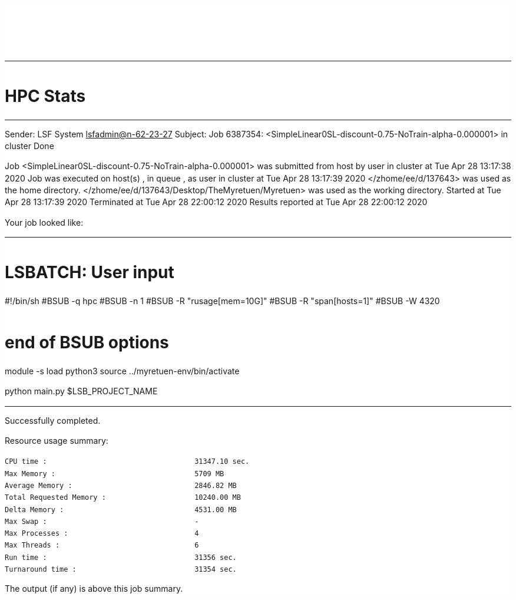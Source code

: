  <br /> 
 <br /> 
 <br /> 
 <br />

---------------------------------------------------------------------------------------------------------------------

# HPC Stats


------------------------------------------------------------
Sender: LSF System <lsfadmin@n-62-23-27>
Subject: Job 6387354: <SimpleLinear0SL-discount-0.75-NoTrain-alpha-0.000001> in cluster <dcc> Done

Job <SimpleLinear0SL-discount-0.75-NoTrain-alpha-0.000001> was submitted from host <n-62-30-3> by user <s183905> in cluster <dcc> at Tue Apr 28 13:17:38 2020
Job was executed on host(s) <n-62-23-27>, in queue <hpc>, as user <s183905> in cluster <dcc> at Tue Apr 28 13:17:39 2020
</zhome/ee/d/137643> was used as the home directory.
</zhome/ee/d/137643/Desktop/TheMyretuen/Myretuen> was used as the working directory.
Started at Tue Apr 28 13:17:39 2020
Terminated at Tue Apr 28 22:00:12 2020
Results reported at Tue Apr 28 22:00:12 2020

Your job looked like:

------------------------------------------------------------
# LSBATCH: User input
#!/bin/sh
#BSUB -q hpc
#BSUB -n 1
#BSUB -R "rusage[mem=10G]"
#BSUB -R "span[hosts=1]"
#BSUB -W 4320
# end of BSUB options

module -s load python3
source ../myretuen-env/bin/activate

python main.py $LSB_PROJECT_NAME


------------------------------------------------------------

Successfully completed.

Resource usage summary:

    CPU time :                                   31347.10 sec.
    Max Memory :                                 5709 MB
    Average Memory :                             2846.82 MB
    Total Requested Memory :                     10240.00 MB
    Delta Memory :                               4531.00 MB
    Max Swap :                                   -
    Max Processes :                              4
    Max Threads :                                6
    Run time :                                   31356 sec.
    Turnaround time :                            31354 sec.

The output (if any) is above this job summary.

